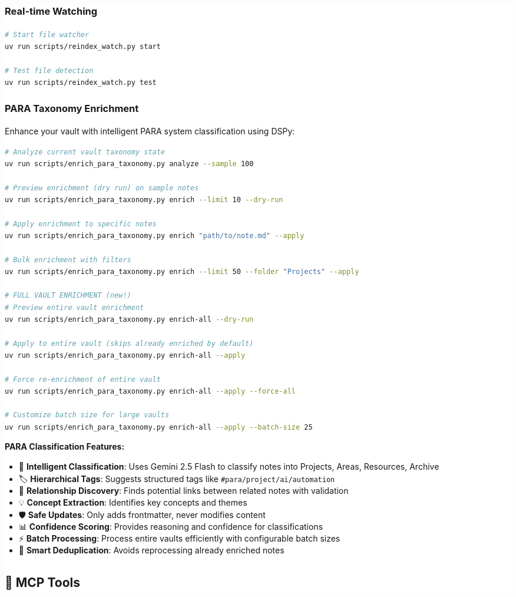 ### Real-time Watching

```bash
# Start file watcher
uv run scripts/reindex_watch.py start

# Test file detection
uv run scripts/reindex_watch.py test
```

### PARA Taxonomy Enrichment

Enhance your vault with intelligent PARA system classification using DSPy:

```bash
# Analyze current vault taxonomy state
uv run scripts/enrich_para_taxonomy.py analyze --sample 100

# Preview enrichment (dry run) on sample notes
uv run scripts/enrich_para_taxonomy.py enrich --limit 10 --dry-run

# Apply enrichment to specific notes
uv run scripts/enrich_para_taxonomy.py enrich "path/to/note.md" --apply

# Bulk enrichment with filters
uv run scripts/enrich_para_taxonomy.py enrich --limit 50 --folder "Projects" --apply

# FULL VAULT ENRICHMENT (new!)
# Preview entire vault enrichment
uv run scripts/enrich_para_taxonomy.py enrich-all --dry-run

# Apply to entire vault (skips already enriched by default)
uv run scripts/enrich_para_taxonomy.py enrich-all --apply

# Force re-enrichment of entire vault
uv run scripts/enrich_para_taxonomy.py enrich-all --apply --force-all

# Customize batch size for large vaults
uv run scripts/enrich_para_taxonomy.py enrich-all --apply --batch-size 25
```

**PARA Classification Features:**
- 🎯 **Intelligent Classification**: Uses Gemini 2.5 Flash to classify notes into Projects, Areas, Resources, Archive
- 🏷️ **Hierarchical Tags**: Suggests structured tags like `#para/project/ai/automation`
- 🔗 **Relationship Discovery**: Finds potential links between related notes with validation
- 💡 **Concept Extraction**: Identifies key concepts and themes
- 🛡️ **Safe Updates**: Only adds frontmatter, never modifies content
- 📊 **Confidence Scoring**: Provides reasoning and confidence for classifications
- ⚡ **Batch Processing**: Process entire vaults efficiently with configurable batch sizes
- 🔄 **Smart Deduplication**: Avoids reprocessing already enriched notes

## 🔧 MCP Tools
